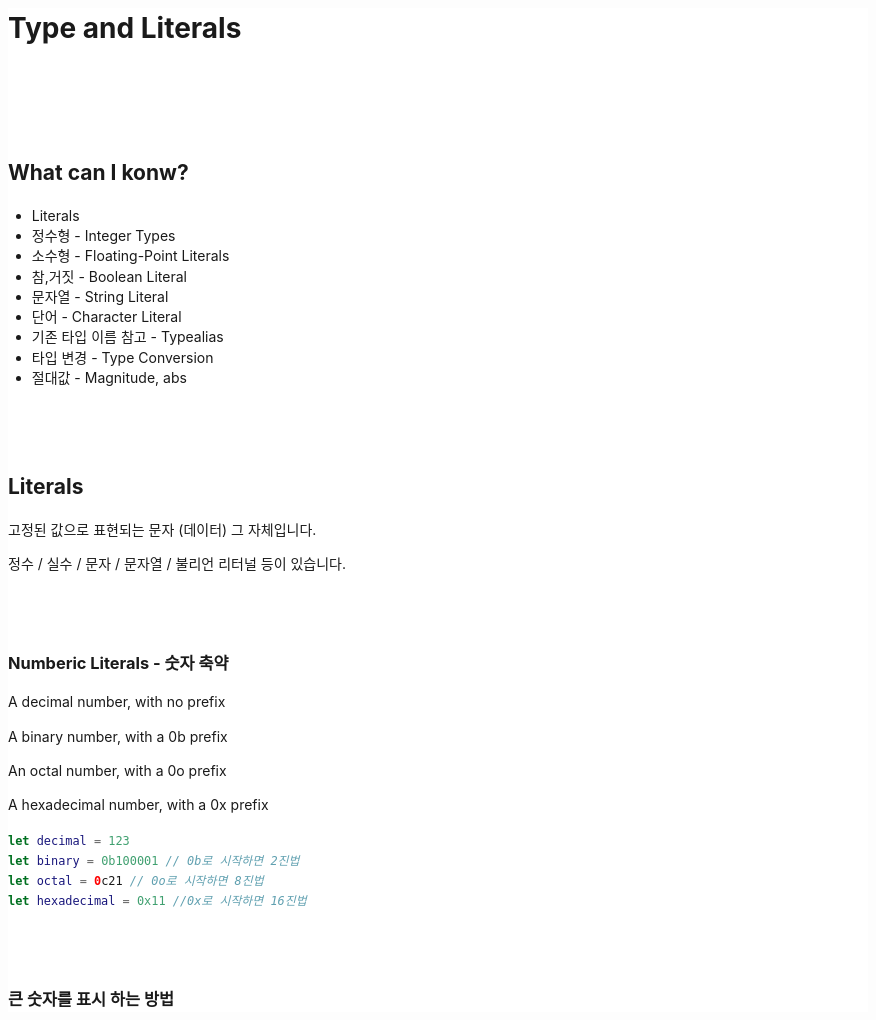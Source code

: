 # Type and Literals

<br>
<br>

<br>

## What can I konw?

- Literals
- 정수형 - Integer Types
- 소수형 - Floating-Point Literals
- 참,거짓 - Boolean Literal
- 문자열 - String Literal
- 단어 - Character Literal
- 기존 타입 이름 참고 - Typealias
- 타입 변경 - Type Conversion
- 절대값 - Magnitude, abs

<br>

<br>

## Literals
고정된 값으로 표현되는 문자 (데이터) 그 자체입니다.

정수 / 실수 / 문자 / 문자열 / 불리언 리터널 등이 있습니다.

<br>

<br>

### Numberic Literals - 숫자 축약


A decimal number, with no prefix

A binary number, with a 0b prefix

An octal number, with a 0o prefix

A hexadecimal number, with a 0x prefix

```swift
let decimal = 123
let binary = 0b100001 // 0b로 시작하면 2진법
let octal = 0c21 // 0o로 시작하면 8진법
let hexadecimal = 0x11 //0x로 시작하면 16진법
```

<br>

<br>

### 큰 숫자를 표시 하는 방법
